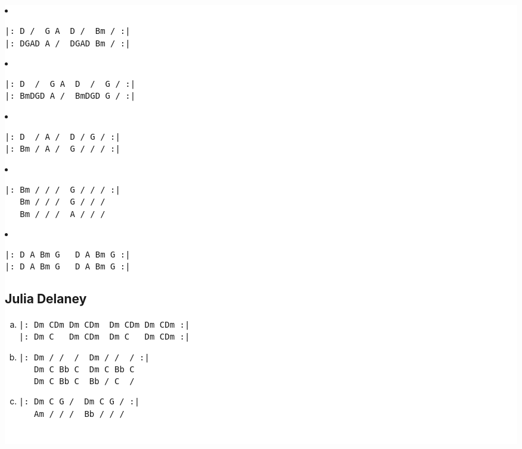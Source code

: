 <li>
<pre>
|: D /  G A  D /  Bm / :|
|: DGAD A /  DGAD Bm / :|
</pre>
</li>
<li>
<pre>
|: D  /  G A  D  /  G / :|
|: BmDGD A /  BmDGD G / :|
</pre>
</li>
<li>
<pre>
|: D  / A /  D / G / :|
|: Bm / A /  G / / / :|
</pre>
</li>
<li>
<pre>
|: Bm / / /  G / / / :|
   Bm / / /  G / / /
   Bm / / /  A / / /
</pre>
</li>
<li>
<pre>
|: D A Bm G   D A Bm G :|
|: D A Bm G   D A Bm G :|
</pre>
</li>
</ol>



<h2>Julia Delaney</h2>



<ol type="a">
<li>
<pre>
|: Dm CDm Dm CDm  Dm CDm Dm CDm :|
|: Dm C   Dm CDm  Dm C   Dm CDm :|
</pre>
</li>
<li>
<pre>
|: Dm / /  /  Dm / /  / :|
   Dm C Bb C  Dm C Bb C
   Dm C Bb C  Bb / C  /
</pre>
</li>
<li>
<pre>
|: Dm C G /  Dm C G / :|
   Am / / /  Bb / / /